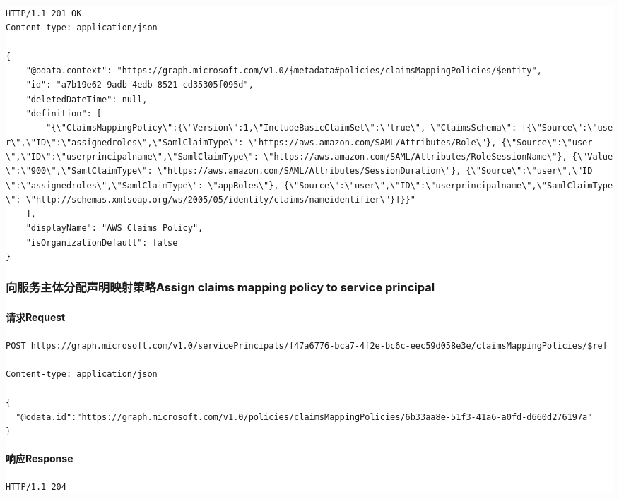 

```http
HTTP/1.1 201 OK
Content-type: application/json

{
    "@odata.context": "https://graph.microsoft.com/v1.0/$metadata#policies/claimsMappingPolicies/$entity",
    "id": "a7b19e62-9adb-4edb-8521-cd35305f095d",
    "deletedDateTime": null,
    "definition": [
        "{\"ClaimsMappingPolicy\":{\"Version\":1,\"IncludeBasicClaimSet\":\"true\", \"ClaimsSchema\": [{\"Source\":\"user\",\"ID\":\"assignedroles\",\"SamlClaimType\": \"https://aws.amazon.com/SAML/Attributes/Role\"}, {\"Source\":\"user\",\"ID\":\"userprincipalname\",\"SamlClaimType\": \"https://aws.amazon.com/SAML/Attributes/RoleSessionName\"}, {\"Value\":\"900\",\"SamlClaimType\": \"https://aws.amazon.com/SAML/Attributes/SessionDuration\"}, {\"Source\":\"user\",\"ID\":\"assignedroles\",\"SamlClaimType\": \"appRoles\"}, {\"Source\":\"user\",\"ID\":\"userprincipalname\",\"SamlClaimType\": \"http://schemas.xmlsoap.org/ws/2005/05/identity/claims/nameidentifier\"}]}}"
    ],
    "displayName": "AWS Claims Policy",
    "isOrganizationDefault": false
}
```

### <a name="assign-claims-mapping-policy-to-service-principal"></a><span data-ttu-id="e3f90-230">向服务主体分配声明映射策略</span><span class="sxs-lookup"><span data-stu-id="e3f90-230">Assign claims mapping policy to service principal</span></span>

#### <a name="request"></a><span data-ttu-id="e3f90-231">请求</span><span class="sxs-lookup"><span data-stu-id="e3f90-231">Request</span></span>


```msgraph-interactive
POST https://graph.microsoft.com/v1.0/servicePrincipals/f47a6776-bca7-4f2e-bc6c-eec59d058e3e/claimsMappingPolicies/$ref

Content-type: application/json

{
  "@odata.id":"https://graph.microsoft.com/v1.0/policies/claimsMappingPolicies/6b33aa8e-51f3-41a6-a0fd-d660d276197a"
}
```


#### <a name="response"></a><span data-ttu-id="e3f90-232">响应</span><span class="sxs-lookup"><span data-stu-id="e3f90-232">Response</span></span>


```http
HTTP/1.1 204
```
